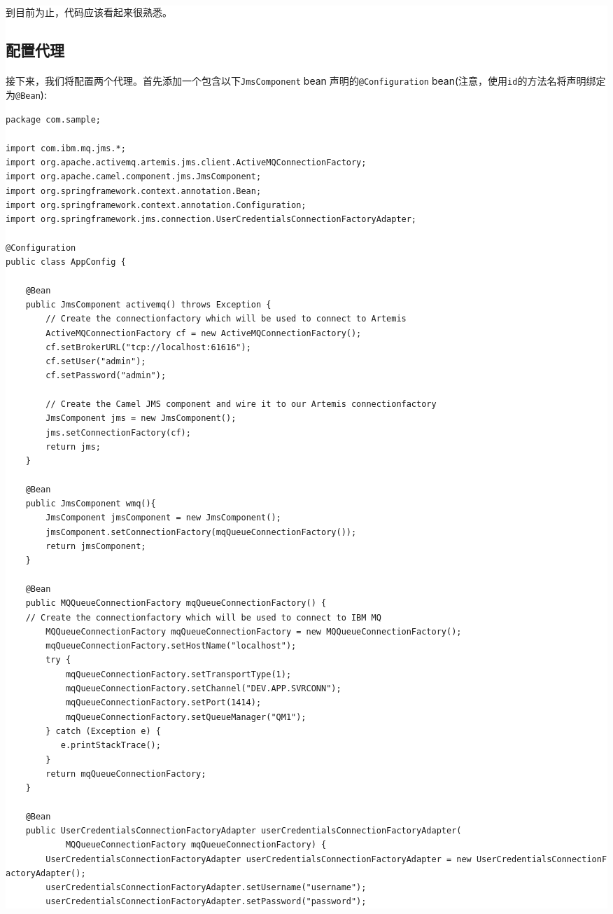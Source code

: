 到目前为止，代码应该看起来很熟悉。

## 配置代理

接下来，我们将配置两个代理。首先添加一个包含以下`JmsComponent` bean 声明的`@Configuration` bean(注意，使用`id`的方法名将声明绑定为`@Bean`):

```
package com.sample;

import com.ibm.mq.jms.*;
import org.apache.activemq.artemis.jms.client.ActiveMQConnectionFactory;
import org.apache.camel.component.jms.JmsComponent;
import org.springframework.context.annotation.Bean;
import org.springframework.context.annotation.Configuration;
import org.springframework.jms.connection.UserCredentialsConnectionFactoryAdapter;

@Configuration
public class AppConfig {

    @Bean
    public JmsComponent activemq() throws Exception {
        // Create the connectionfactory which will be used to connect to Artemis
        ActiveMQConnectionFactory cf = new ActiveMQConnectionFactory();
        cf.setBrokerURL("tcp://localhost:61616");
        cf.setUser("admin");
        cf.setPassword("admin");

        // Create the Camel JMS component and wire it to our Artemis connectionfactory
        JmsComponent jms = new JmsComponent();
        jms.setConnectionFactory(cf);
        return jms;
    }

    @Bean
    public JmsComponent wmq(){
        JmsComponent jmsComponent = new JmsComponent();
        jmsComponent.setConnectionFactory(mqQueueConnectionFactory());
        return jmsComponent;
    }

    @Bean
    public MQQueueConnectionFactory mqQueueConnectionFactory() {
    // Create the connectionfactory which will be used to connect to IBM MQ
        MQQueueConnectionFactory mqQueueConnectionFactory = new MQQueueConnectionFactory();
        mqQueueConnectionFactory.setHostName("localhost");
        try {
            mqQueueConnectionFactory.setTransportType(1);
            mqQueueConnectionFactory.setChannel("DEV.APP.SVRCONN");
            mqQueueConnectionFactory.setPort(1414);
            mqQueueConnectionFactory.setQueueManager("QM1");
        } catch (Exception e) {
           e.printStackTrace();
        }
        return mqQueueConnectionFactory;
    }

    @Bean
    public UserCredentialsConnectionFactoryAdapter userCredentialsConnectionFactoryAdapter(
            MQQueueConnectionFactory mqQueueConnectionFactory) {
        UserCredentialsConnectionFactoryAdapter userCredentialsConnectionFactoryAdapter = new UserCredentialsConnectionFactoryAdapter();
        userCredentialsConnectionFactoryAdapter.setUsername("username");
        userCredentialsConnectionFactoryAdapter.setPassword("password");
```